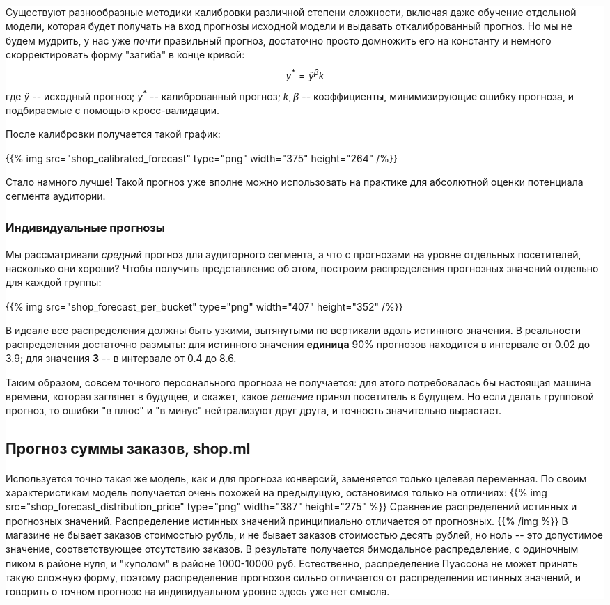 Существуют разнообразные методики калибровки различной степени сложности, 
включая даже обучение отдельной модели, которая будет получать на вход
прогнозы исходной модели и выдавать откалиброванный прогноз. Но мы не
будем мудрить, у нас уже *почти* правильный прогноз, достаточно просто
домножить его на константу и немного скорректировать форму "загиба" в
конце кривой:
$$y^* = \hat{y}^{\beta}k $$
где $\hat{y}$ -- исходный прогноз; $y^*$ -- калиброванный прогноз; $k, \beta$ --
коэффициенты, минимизирующие ошибку прогноза, и подбираемые с помощью кросс-валидации.
  
После калибровки получается такой график:

{{% img src="shop_calibrated_forecast" type="png" width="375" height="264" /%}}

Стало намного лучше! Такой прогноз уже вполне можно использовать 
на практике для абсолютной оценки потенциала сегмента аудитории.

### Индивидуальные прогнозы
Мы рассматривали *средний* прогноз для аудиторного сегмента, а что
с прогнозами на уровне отдельных посетителей, насколько они хороши? Чтобы
получить представление об этом, построим распределения прогнозных
значений отдельно для каждой группы:

{{% img src="shop_forecast_per_bucket" type="png" width="407" height="352" /%}}
 
В идеале все распределения должны быть узкими, вытянутыми по вертикали вдоль
истинного значения. В реальности распределения достаточно размыты:
для истинного значения **единица** 90% прогнозов находится в интервале
от 0.02 до 3.9; для значения **3** -- в интервале от 0.4 до 8.6.

Таким образом, совсем точного персонального прогноза не получается: для этого
потребовалась бы настоящая машина времени, которая заглянет в будущее,
и скажет, какое *решение* принял посетитель в будущем. Но если делать 
групповой прогноз, то ошибки "в плюс" и "в минус" нейтрализуют
друг друга, и точность значительно вырастает.
  
## Прогноз суммы заказов, shop.ml
Используется точно такая же модель, как и для прогноза конверсий,
заменяется только целевая переменная. По своим характеристикам модель
получается очень похожей на предыдущую, остановимся только на отличиях:
{{% img src="shop_forecast_distribution_price" type="png" width="387" height="275" %}}
Сравнение распределений истинных и прогнозных значений. Распределение истинных
значений принципиально отличается от прогнозных.
{{% /img %}}
В магазине не бывает заказов стоимостью рубль, и не бывает заказов
стоимостью десять рублей, но ноль -- это допустимое значение, 
соответствующее отсутствию заказов. В результате получается
бимодальное распределение, с одиночным пиком в районе нуля, и "куполом"
в районе 1000-10000 руб. Естественно, распределение Пуассона не может
принять такую сложную форму, поэтому распределение прогнозов
сильно отличается от распределения истинных значений, и говорить о точном
прогнозе на индивидуальном уровне здесь уже нет смысла.
